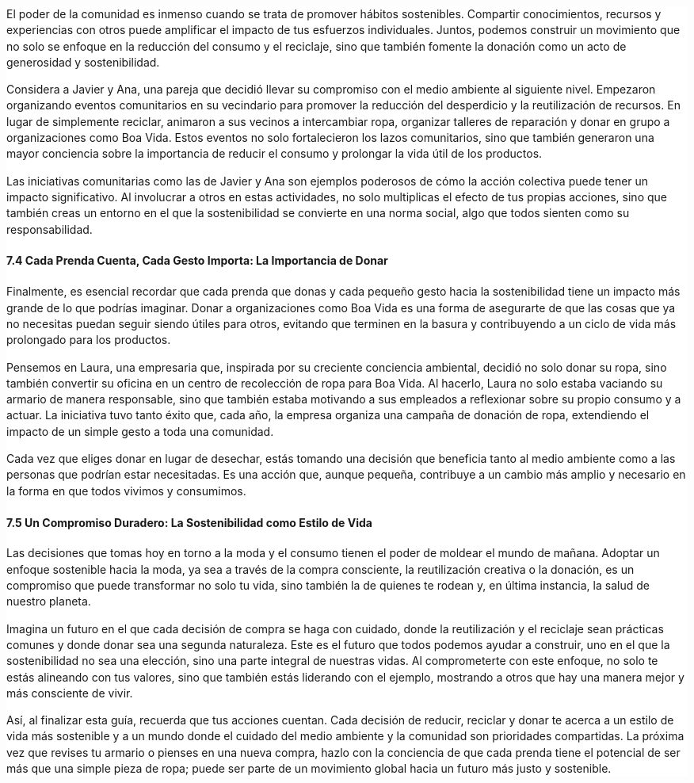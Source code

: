 El poder de la comunidad es inmenso cuando se trata de promover hábitos sostenibles. Compartir conocimientos, recursos y experiencias con otros puede amplificar el impacto de tus esfuerzos individuales. Juntos, podemos construir un movimiento que no solo se enfoque en la reducción del consumo y el reciclaje, sino que también fomente la donación como un acto de generosidad y sostenibilidad.

Considera a Javier y Ana, una pareja que decidió llevar su compromiso con el medio ambiente al siguiente nivel. Empezaron organizando eventos comunitarios en su vecindario para promover la reducción del desperdicio y la reutilización de recursos. En lugar de simplemente reciclar, animaron a sus vecinos a intercambiar ropa, organizar talleres de reparación y donar en grupo a organizaciones como Boa Vida. Estos eventos no solo fortalecieron los lazos comunitarios, sino que también generaron una mayor conciencia sobre la importancia de reducir el consumo y prolongar la vida útil de los productos.

Las iniciativas comunitarias como las de Javier y Ana son ejemplos poderosos de cómo la acción colectiva puede tener un impacto significativo. Al involucrar a otros en estas actividades, no solo multiplicas el efecto de tus propias acciones, sino que también creas un entorno en el que la sostenibilidad se convierte en una norma social, algo que todos sienten como su responsabilidad.

#### 7.4 **Cada Prenda Cuenta, Cada Gesto Importa: La Importancia de Donar**

Finalmente, es esencial recordar que cada prenda que donas y cada pequeño gesto hacia la sostenibilidad tiene un impacto más grande de lo que podrías imaginar. Donar a organizaciones como Boa Vida es una forma de asegurarte de que las cosas que ya no necesitas puedan seguir siendo útiles para otros, evitando que terminen en la basura y contribuyendo a un ciclo de vida más prolongado para los productos.

Pensemos en Laura, una empresaria que, inspirada por su creciente conciencia ambiental, decidió no solo donar su ropa, sino también convertir su oficina en un centro de recolección de ropa para Boa Vida. Al hacerlo, Laura no solo estaba vaciando su armario de manera responsable, sino que también estaba motivando a sus empleados a reflexionar sobre su propio consumo y a actuar. La iniciativa tuvo tanto éxito que, cada año, la empresa organiza una campaña de donación de ropa, extendiendo el impacto de un simple gesto a toda una comunidad.

Cada vez que eliges donar en lugar de desechar, estás tomando una decisión que beneficia tanto al medio ambiente como a las personas que podrían estar necesitadas. Es una acción que, aunque pequeña, contribuye a un cambio más amplio y necesario en la forma en que todos vivimos y consumimos.

#### 7.5 **Un Compromiso Duradero: La Sostenibilidad como Estilo de Vida**

Las decisiones que tomas hoy en torno a la moda y el consumo tienen el poder de moldear el mundo de mañana. Adoptar un enfoque sostenible hacia la moda, ya sea a través de la compra consciente, la reutilización creativa o la donación, es un compromiso que puede transformar no solo tu vida, sino también la de quienes te rodean y, en última instancia, la salud de nuestro planeta.

Imagina un futuro en el que cada decisión de compra se haga con cuidado, donde la reutilización y el reciclaje sean prácticas comunes y donde donar sea una segunda naturaleza. Este es el futuro que todos podemos ayudar a construir, uno en el que la sostenibilidad no sea una elección, sino una parte integral de nuestras vidas. Al comprometerte con este enfoque, no solo te estás alineando con tus valores, sino que también estás liderando con el ejemplo, mostrando a otros que hay una manera mejor y más consciente de vivir.

Así, al finalizar esta guía, recuerda que tus acciones cuentan. Cada decisión de reducir, reciclar y donar te acerca a un estilo de vida más sostenible y a un mundo donde el cuidado del medio ambiente y la comunidad son prioridades compartidas. La próxima vez que revises tu armario o pienses en una nueva compra, hazlo con la conciencia de que cada prenda tiene el potencial de ser más que una simple pieza de ropa; puede ser parte de un movimiento global hacia un futuro más justo y sostenible.